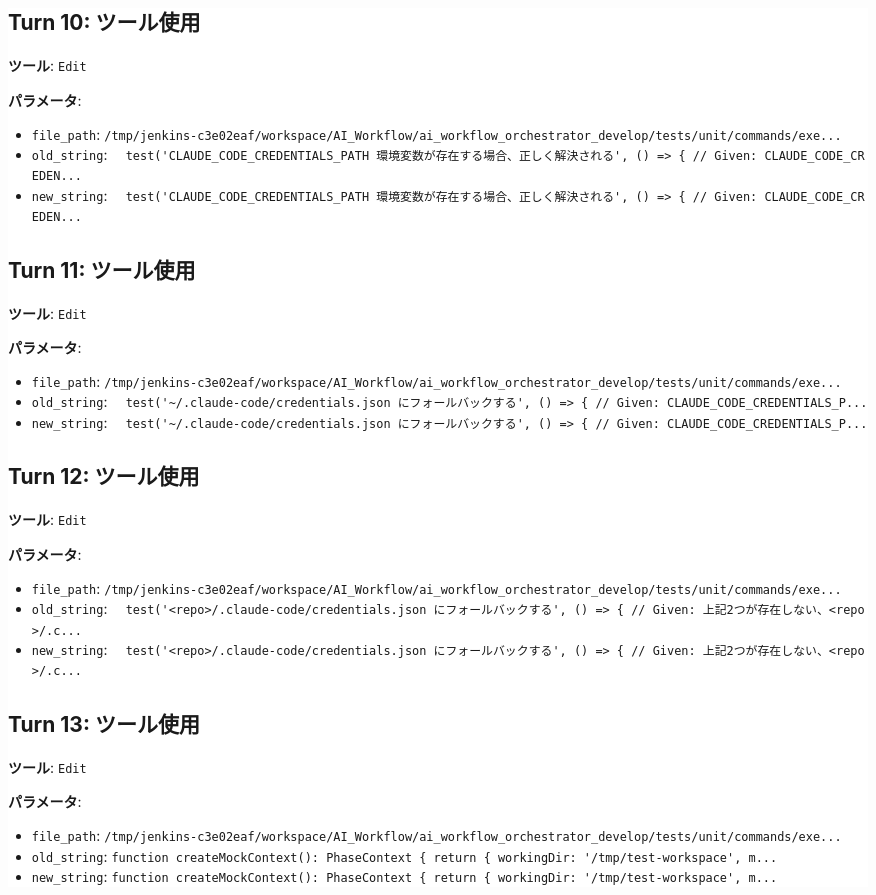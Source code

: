 ## Turn 10: ツール使用

**ツール**: `Edit`

**パラメータ**:
- `file_path`: `/tmp/jenkins-c3e02eaf/workspace/AI_Workflow/ai_workflow_orchestrator_develop/tests/unit/commands/exe...`
- `old_string`: `  test('CLAUDE_CODE_CREDENTIALS_PATH 環境変数が存在する場合、正しく解決される', () => {
    // Given: CLAUDE_CODE_CREDEN...`
- `new_string`: `  test('CLAUDE_CODE_CREDENTIALS_PATH 環境変数が存在する場合、正しく解決される', () => {
    // Given: CLAUDE_CODE_CREDEN...`

## Turn 11: ツール使用

**ツール**: `Edit`

**パラメータ**:
- `file_path`: `/tmp/jenkins-c3e02eaf/workspace/AI_Workflow/ai_workflow_orchestrator_develop/tests/unit/commands/exe...`
- `old_string`: `  test('~/.claude-code/credentials.json にフォールバックする', () => {
    // Given: CLAUDE_CODE_CREDENTIALS_P...`
- `new_string`: `  test('~/.claude-code/credentials.json にフォールバックする', () => {
    // Given: CLAUDE_CODE_CREDENTIALS_P...`

## Turn 12: ツール使用

**ツール**: `Edit`

**パラメータ**:
- `file_path`: `/tmp/jenkins-c3e02eaf/workspace/AI_Workflow/ai_workflow_orchestrator_develop/tests/unit/commands/exe...`
- `old_string`: `  test('<repo>/.claude-code/credentials.json にフォールバックする', () => {
    // Given: 上記2つが存在しない、<repo>/.c...`
- `new_string`: `  test('<repo>/.claude-code/credentials.json にフォールバックする', () => {
    // Given: 上記2つが存在しない、<repo>/.c...`

## Turn 13: ツール使用

**ツール**: `Edit`

**パラメータ**:
- `file_path`: `/tmp/jenkins-c3e02eaf/workspace/AI_Workflow/ai_workflow_orchestrator_develop/tests/unit/commands/exe...`
- `old_string`: `function createMockContext(): PhaseContext {
  return {
    workingDir: '/tmp/test-workspace',
    m...`
- `new_string`: `function createMockContext(): PhaseContext {
  return {
    workingDir: '/tmp/test-workspace',
    m...`
